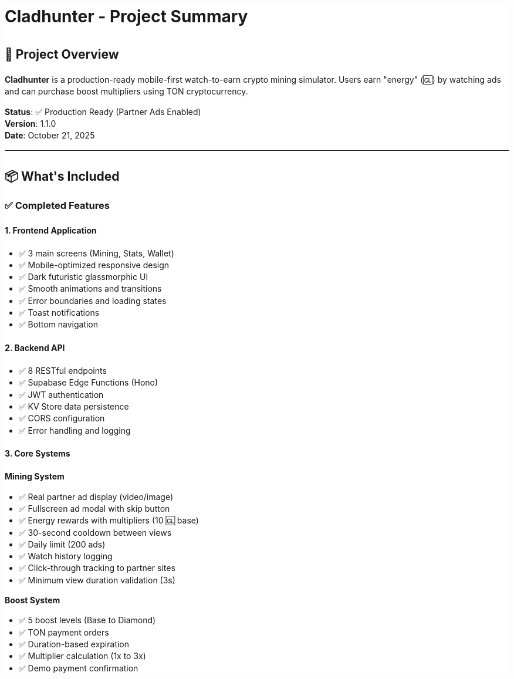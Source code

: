 # Cladhunter - Project Summary

## 🎯 Project Overview

**Cladhunter** is a production-ready mobile-first watch-to-earn crypto mining simulator. Users earn "energy" (🆑) by watching ads and can purchase boost multipliers using TON cryptocurrency.

**Status**: ✅ Production Ready (Partner Ads Enabled)  
**Version**: 1.1.0  
**Date**: October 21, 2025

---

## 📦 What's Included

### ✅ Completed Features

#### 1. **Frontend Application**
- ✅ 3 main screens (Mining, Stats, Wallet)
- ✅ Mobile-optimized responsive design
- ✅ Dark futuristic glassmorphic UI
- ✅ Smooth animations and transitions
- ✅ Error boundaries and loading states
- ✅ Toast notifications
- ✅ Bottom navigation

#### 2. **Backend API**
- ✅ 8 RESTful endpoints
- ✅ Supabase Edge Functions (Hono)
- ✅ JWT authentication
- ✅ KV Store data persistence
- ✅ CORS configuration
- ✅ Error handling and logging

#### 3. **Core Systems**

**Mining System**
- ✅ Real partner ad display (video/image)
- ✅ Fullscreen ad modal with skip button
- ✅ Energy rewards with multipliers (10 🆑 base)
- ✅ 30-second cooldown between views
- ✅ Daily limit (200 ads)
- ✅ Watch history logging
- ✅ Click-through tracking to partner sites
- ✅ Minimum view duration validation (3s)

**Boost System**
- ✅ 5 boost levels (Base to Diamond)
- ✅ TON payment orders
- ✅ Duration-based expiration
- ✅ Multiplier calculation (1x to 3x)
- ✅ Demo payment confirmation
